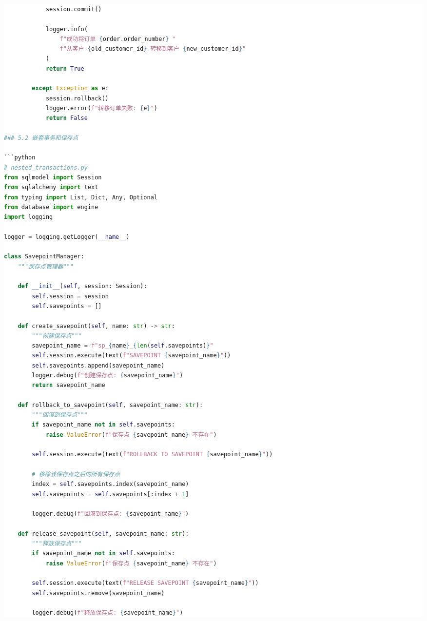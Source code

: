 ```python
            session.commit()
            
            logger.info(
                f"成功将订单 {order.order_number} "
                f"从客户 {old_customer_id} 转移到客户 {new_customer_id}"
            )
            return True
            
        except Exception as e:
            session.rollback()
            logger.error(f"转移订单失败: {e}")
            return False

### 5.2 嵌套事务和保存点

```python
# nested_transactions.py
from sqlmodel import Session
from sqlalchemy import text
from typing import List, Dict, Any, Optional
from database import engine
import logging

logger = logging.getLogger(__name__)

class SavepointManager:
    """保存点管理器"""
    
    def __init__(self, session: Session):
        self.session = session
        self.savepoints = []
    
    def create_savepoint(self, name: str) -> str:
        """创建保存点"""
        savepoint_name = f"sp_{name}_{len(self.savepoints)}"
        self.session.execute(text(f"SAVEPOINT {savepoint_name}"))
        self.savepoints.append(savepoint_name)
        logger.debug(f"创建保存点: {savepoint_name}")
        return savepoint_name
    
    def rollback_to_savepoint(self, savepoint_name: str):
        """回滚到保存点"""
        if savepoint_name not in self.savepoints:
            raise ValueError(f"保存点 {savepoint_name} 不存在")
        
        self.session.execute(text(f"ROLLBACK TO SAVEPOINT {savepoint_name}"))
        
        # 移除该保存点之后的所有保存点
        index = self.savepoints.index(savepoint_name)
        self.savepoints = self.savepoints[:index + 1]
        
        logger.debug(f"回滚到保存点: {savepoint_name}")
    
    def release_savepoint(self, savepoint_name: str):
        """释放保存点"""
        if savepoint_name not in self.savepoints:
            raise ValueError(f"保存点 {savepoint_name} 不存在")
        
        self.session.execute(text(f"RELEASE SAVEPOINT {savepoint_name}"))
        self.savepoints.remove(savepoint_name)
        
        logger.debug(f"释放保存点: {savepoint_name}")

```